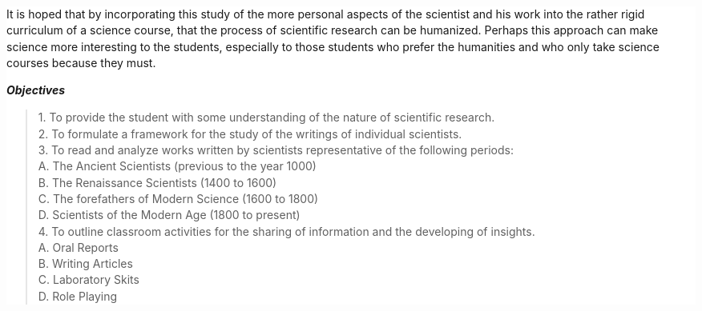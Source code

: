 </p>
 <p>
  It is hoped that by incorporating this study of the more personal aspects of the scientist and his work into the rather rigid curriculum of a science course, that the process of scientific research can be humanized. Perhaps this approach can make science more interesting to the students, especially to those students who prefer the humanities and who only take science courses because they must.
 </p>
<p>
  <b>
   <i>
    <i>
     <b>
      Objectives
     </b>
    </i>
   </i>
  </b>
  <br/>
 </p>
 <blockquote>
  <dl>
   <dt>
    1. To provide the student with some understanding of the nature of scientific research.
    <dt>
     2. To formulate a framework for the study of the writings of individual scientists.
     <dt>
      3. To read and analyze works written by scientists representative of the following periods:
      <dt>
       <span class="indent">
       </span>
       A. The Ancient Scientists (previous to the year 1000)
       <dt>
        <span class="indent">
        </span>
        B. The Renaissance Scientists (1400 to 1600)
        <dt>
         <span class="indent">
         </span>
         C. The forefathers of Modern Science (1600 to 1800)
         <dt>
          <span class="indent">
          </span>
          D. Scientists of the Modern Age (1800 to present)
          <dt>
           4. To outline classroom activities for the sharing of information and the developing of insights.
           <dt>
            <span class="indent">
            </span>
            A. Oral Reports
            <dt>
             <span class="indent">
             </span>
             B. Writing Articles
             <dt>
              <span class="indent">
              </span>
              C. Laboratory Skits
              <dt>
               <span class="indent">
               </span>
               D. Role Playing
              </dt>
             </dt>
            </dt>